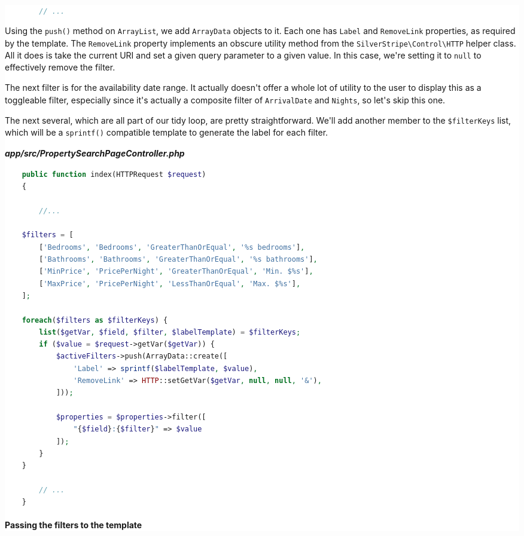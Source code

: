 ```php
        // ...

```

Using the `push()` method on `ArrayList`, we add `ArrayData` objects to it. Each one has `Label` and `RemoveLink` properties, as required by the template. The `RemoveLink` property implements an obscure utility method from the `SilverStripe\Control\HTTP` helper class. All it does is take the current URI and set a given query parameter to a given value. In this case, we're setting it to `null` to effectively remove the filter.

The next filter is for the availability date range. It actually doesn't offer a whole lot of utility to the user to display this as a toggleable filter, especially since it's actually a composite filter of `ArrivalDate` and `Nights`, so let's skip this one.

The next several, which are all part of our tidy loop, are pretty straightforward. We'll add another member to the `$filterKeys` list, which will be a `sprintf()` compatible template to generate the label for each filter.

***app/src/PropertySearchPageController.php***
```php
    public function index(HTTPRequest $request)
    {

        //...

    $filters = [
        ['Bedrooms', 'Bedrooms', 'GreaterThanOrEqual', '%s bedrooms'],
        ['Bathrooms', 'Bathrooms', 'GreaterThanOrEqual', '%s bathrooms'],
        ['MinPrice', 'PricePerNight', 'GreaterThanOrEqual', 'Min. $%s'],
        ['MaxPrice', 'PricePerNight', 'LessThanOrEqual', 'Max. $%s'],
    ];

    foreach($filters as $filterKeys) {
        list($getVar, $field, $filter, $labelTemplate) = $filterKeys;
        if ($value = $request->getVar($getVar)) {
            $activeFilters->push(ArrayData::create([
                'Label' => sprintf($labelTemplate, $value),
                'RemoveLink' => HTTP::setGetVar($getVar, null, null, '&'),
            ]));

            $properties = $properties->filter([
                "{$field}:{$filter}" => $value
            ]);
        }
    }

        // ...
    }

```

#### Passing the filters to the template
